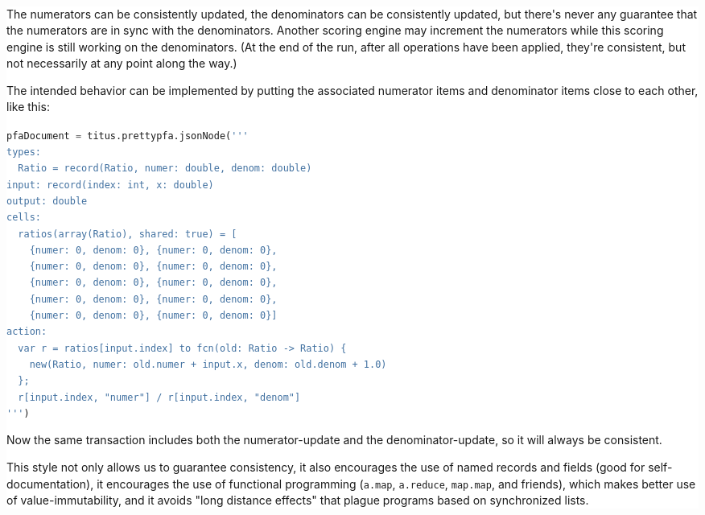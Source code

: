 The numerators can be consistently updated, the denominators can be consistently updated, but there's never any guarantee that the numerators are in sync with the denominators. Another scoring engine may increment the numerators while this scoring engine is still working on the denominators. (At the end of the run, after all operations have been applied, they're consistent, but not necessarily at any point along the way.)

The intended behavior can be implemented by putting the associated numerator items and denominator items close to each other, like this:

```python
pfaDocument = titus.prettypfa.jsonNode('''
types:
  Ratio = record(Ratio, numer: double, denom: double)
input: record(index: int, x: double)
output: double
cells:
  ratios(array(Ratio), shared: true) = [
    {numer: 0, denom: 0}, {numer: 0, denom: 0},
    {numer: 0, denom: 0}, {numer: 0, denom: 0},
    {numer: 0, denom: 0}, {numer: 0, denom: 0},
    {numer: 0, denom: 0}, {numer: 0, denom: 0},
    {numer: 0, denom: 0}, {numer: 0, denom: 0}]
action:
  var r = ratios[input.index] to fcn(old: Ratio -> Ratio) {
    new(Ratio, numer: old.numer + input.x, denom: old.denom + 1.0)
  };
  r[input.index, "numer"] / r[input.index, "denom"]
''')
```

Now the same transaction includes both the numerator-update and the denominator-update, so it will always be consistent.

This style not only allows us to guarantee consistency, it also encourages the use of named records and fields (good for self-documentation), it encourages the use of functional programming (`a.map`, `a.reduce`, `map.map`, and friends), which makes better use of value-immutability, and it avoids "long distance effects" that plague programs based on synchronized lists.
